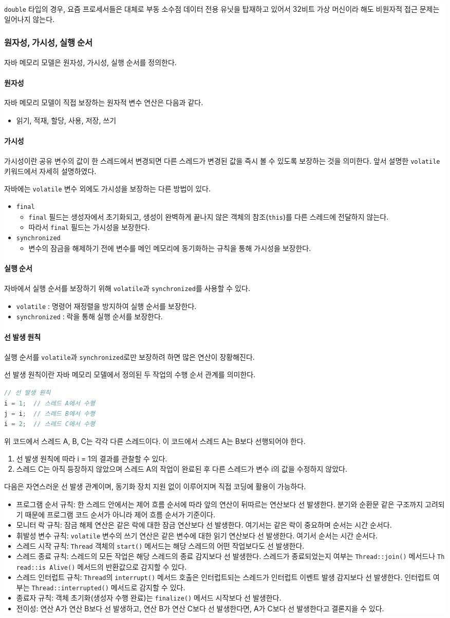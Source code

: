 `double` 타입의 경우, 요즘 프로세서들은 대체로 부동 소수점 데이터 전용 유닛을 탑재하고 있어서 32비트 가상 머신이라 해도 비원자적 접근 문제는 일어나지 않는다.

### 원자성, 가시성, 실행 순서

자바 메모리 모델은 원자성, 가시성, 실행 순서를 정의한다.

#### 원자성

자바 메모리 모델이 직접 보장하는 원자적 변수 연산은 다음과 같다.

- 읽기, 적재, 할당, 사용, 저장, 쓰기

#### 가시성

가시성이란 공유 변수의 값이 한 스레드에서 변경되면 다른 스레드가 변경된 값을 즉시 볼 수 있도록 보장하는 것을 의미한다. 앞서 설명한 `volatile` 키워드에서 자세히 설명하였다.

자바에는 `volatile` 변수 외에도 가시성을 보장하는 다른 방법이 있다.

- `final`
    - `final` 필드는 생성자에서 초기화되고, 생성이 완벽하게 끝나지 않은 객체의 참조(`this`)를 다른 스레드에 전달하지 않는다.
    - 따라서 `final` 필드는 가시성을 보장한다.
- `synchronized` 
    - 변수의 잠금을 해제하기 전에 변수를 메인 메모리에 동기화하는 규칙을 통해 가시성을 보장한다.

#### 실행 순서

자바에서 실행 순서를 보장하기 위해 `volatile`과 `synchronized`를 사용할 수 있다.

- `volatile` : 명령어 재정렬을 방지하여 실행 순서를 보장한다.
- `synchronized` : 락을 통해 실행 순서를 보장한다.

#### 선 발생 원칙

실행 순서를 `volatile`과 `synchronized`로만 보장하려 하면 많은 연산이 장황해진다.

선 발생 원칙이란 자바 메모리 모델에서 정의된 두 작업의 수행 순서 관계를 의미한다. 

```java
// 선 발생 원칙
i = 1;  // 스레드 A에서 수행
j = i;  // 스레드 B에서 수행
i = 2;  // 스레드 C에서 수행
```

위 코드에서 스레드 A, B, C는 각각 다른 스레드이다. 이 코드에서 스레드 A는 B보다 선행되어야 한다.

1. 선 발생 원칙에 따라 i = 1의 결과를 관찰할 수 있다.
2. 스레드 C는 아직 등장하지 않았으며 스레드 A의 작업이 완료된 후 다른 스레드가 변수 i의 값을 수정하지 않았다.

다음은 자연스러운 선 발생 관계이며, 동기화 장치 지원 없이 이루어지며 직접 코딩에 활용이 가능하다.

- 프로그램 순서 규칙: 한 스레드 안에서는 제어 흐름 순서에 따라 앞의 연산이 뒤따르는 연산보다 선 발생한다. 분기와 순환문 같은 구조까지 고려되기 때문에 프로그램 코드 순서가 아니라 제어 흐름 순서가 기준이다.   
- 모니터 락 규칙: 잠금 해제 연산은 같은 락에 대한 잠금 연산보다 선 발생한다. 여기서는 같은 락이 중요하며 순서는 시간 순서다.   
- 휘발성 변수 규칙: `volatile` 변수의 쓰기 연산은 같은 변수에 대한 읽기 연산보다 선 발생한다. 여기서 순서는 시간 순서다.   
- 스레드 시작 규칙: `Thread` 객체의 `start()` 메서드는 해당 스레드의 어떤 작업보다도 선 발생한다.   
- 스레드 종료 규칙: 스레드의 모든 작업은 해당 스레드의 종료 감지보다 선 발생한다. 스레드가 종료되었는지 여부는 `Thread::join()` 메서드나 `Thread::is Alive()` 메서드의 반환값으로 감지할 수 있다.   
- 스레드 인터럽트 규칙: `Thread`의 `interrupt()` 메서드 호출은 인터럽트되는 스레드가 인터럽트 이벤트 발생 감지보다 선 발생한다. 인터럽트 여부는 `Thread::interrupted()` 메서드로 감지할 수 있다.   
- 종료자 규칙: 객체 초기화(생성자 수행 완료)는 `finalize()` 메서드 시작보다 선 발생한다.
- 전이성: 연산 A가 연산 B보다 선 발생하고, 연산 B가 연산 C보다 선 발생한다면, A가 C보다 선 발생한다고 결론지을 수 있다.
